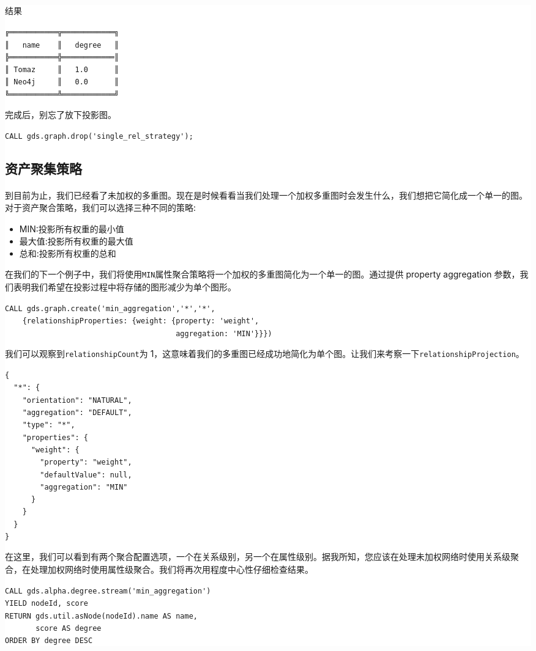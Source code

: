 结果

```
╔═══════════╦════════════╗
║   name    ║   degree   ║
╠═══════════╬════════════║
║ Tomaz     ║   1.0      ║
║ Neo4j     ║   0.0      ║
╚═══════════╩════════════╝
```

完成后，别忘了放下投影图。

```
CALL gds.graph.drop('single_rel_strategy');
```

## 资产聚集策略

到目前为止，我们已经看了未加权的多重图。现在是时候看看当我们处理一个加权多重图时会发生什么，我们想把它简化成一个单一的图。对于资产聚合策略，我们可以选择三种不同的策略:

*   MIN:投影所有权重的最小值
*   最大值:投影所有权重的最大值
*   总和:投影所有权重的总和

在我们的下一个例子中，我们将使用`MIN`属性聚合策略将一个加权的多重图简化为一个单一的图。通过提供 property aggregation 参数，我们表明我们希望在投影过程中将存储的图形减少为单个图形。

```
CALL gds.graph.create('min_aggregation','*','*',
    {relationshipProperties: {weight: {property: 'weight',
                                       aggregation: 'MIN'}}})
```

我们可以观察到`relationshipCount`为 1，这意味着我们的多重图已经成功地简化为单个图。让我们来考察一下`relationshipProjection`。

```
{
  "*": {
    "orientation": "NATURAL",
    "aggregation": "DEFAULT",
    "type": "*",
    "properties": {
      "weight": {
        "property": "weight",
        "defaultValue": null,
        "aggregation": "MIN"
      }
    }
  }
}
```

在这里，我们可以看到有两个聚合配置选项，一个在关系级别，另一个在属性级别。据我所知，您应该在处理未加权网络时使用关系级聚合，在处理加权网络时使用属性级聚合。我们将再次用程度中心性仔细检查结果。

```
CALL gds.alpha.degree.stream('min_aggregation')
YIELD nodeId, score
RETURN gds.util.asNode(nodeId).name AS name,
       score AS degree
ORDER BY degree DESC
```
